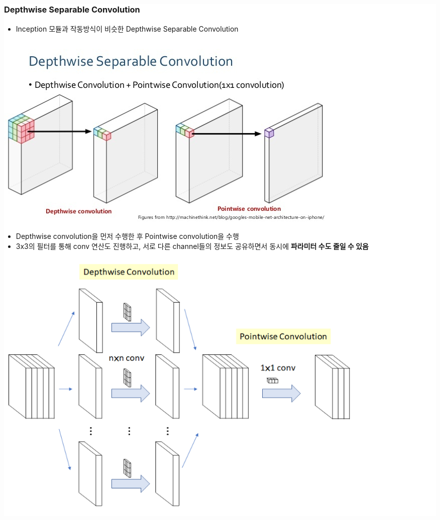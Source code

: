 ### **Depthwise Separable Convolution**

- Inception 모듈과 작동방식이 비슷한 Depthwise Separable Convolution

![Untitled](Xception%206e7e8/Untitled%2015.png)

- Depthwise convolution을 먼저 수행한 후 Pointwise convolution을 수행
- 3x3의 필터를 통해 conv 연산도 진행하고, 서로 다른 channel들의 정보도 공유하면서 동시에 **파라미터 수도 줄일 수 있음**

![Untitled](Xception%206e7e8/Untitled%2016.png)
